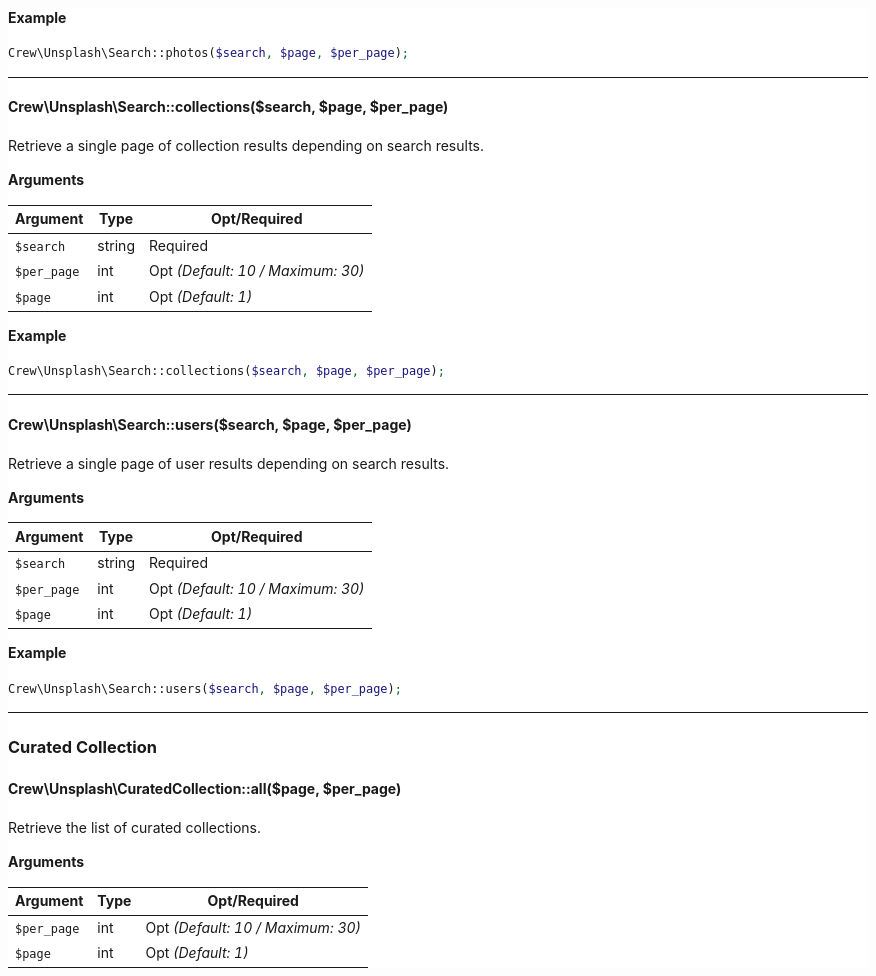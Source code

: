 **Example**


```php
Crew\Unsplash\Search::photos($search, $page, $per_page);
```

----

#### Crew\Unsplash\Search::collections($search, $page, $per_page)

Retrieve a single page of collection results depending on search results.

**Arguments**

  Argument     | Type   | Opt/Required
---------------|--------|--------------
`$search`      | string | Required
`$per_page`    | int    | Opt *(Default: 10 / Maximum: 30)*
`$page`        | int    | Opt *(Default: 1)*

**Example**


```php
Crew\Unsplash\Search::collections($search, $page, $per_page);
```

----

#### Crew\Unsplash\Search::users($search, $page, $per_page)

Retrieve a single page of user results depending on search results.

**Arguments**

  Argument     | Type   | Opt/Required
---------------|--------|--------------
`$search`      | string | Required
`$per_page`    | int    | Opt *(Default: 10 / Maximum: 30)*
`$page`        | int    | Opt *(Default: 1)*

**Example**


```php
Crew\Unsplash\Search::users($search, $page, $per_page);
```

----

### Curated Collection

#### Crew\Unsplash\CuratedCollection::all($page, $per_page)
Retrieve the list of curated collections.

**Arguments**

  Argument     | Type | Opt/Required
---------------|------|--------------
`$per_page`    | int  | Opt *(Default: 10 / Maximum: 30)*
`$page`        | int  | Opt *(Default: 1)*

